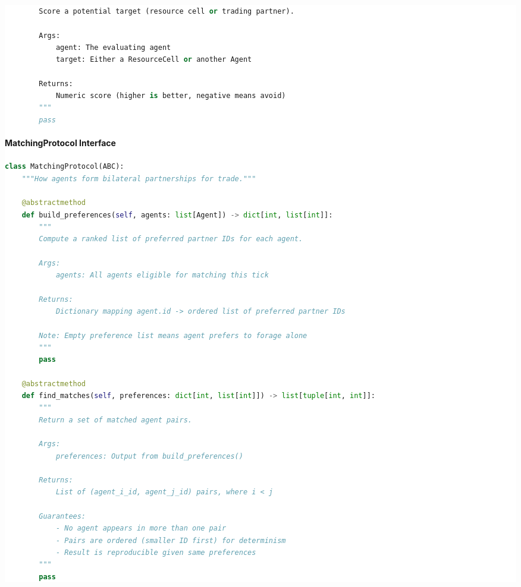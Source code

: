 ```python
        Score a potential target (resource cell or trading partner).
        
        Args:
            agent: The evaluating agent
            target: Either a ResourceCell or another Agent
            
        Returns:
            Numeric score (higher is better, negative means avoid)
        """
        pass
```

#### MatchingProtocol Interface

```python
class MatchingProtocol(ABC):
    """How agents form bilateral partnerships for trade."""
    
    @abstractmethod
    def build_preferences(self, agents: list[Agent]) -> dict[int, list[int]]:
        """
        Compute a ranked list of preferred partner IDs for each agent.
        
        Args:
            agents: All agents eligible for matching this tick
            
        Returns:
            Dictionary mapping agent.id -> ordered list of preferred partner IDs
            
        Note: Empty preference list means agent prefers to forage alone
        """
        pass
    
    @abstractmethod
    def find_matches(self, preferences: dict[int, list[int]]) -> list[tuple[int, int]]:
        """
        Return a set of matched agent pairs.
        
        Args:
            preferences: Output from build_preferences()
            
        Returns:
            List of (agent_i_id, agent_j_id) pairs, where i < j
            
        Guarantees:
            - No agent appears in more than one pair
            - Pairs are ordered (smaller ID first) for determinism
            - Result is reproducible given same preferences
        """
        pass
```
